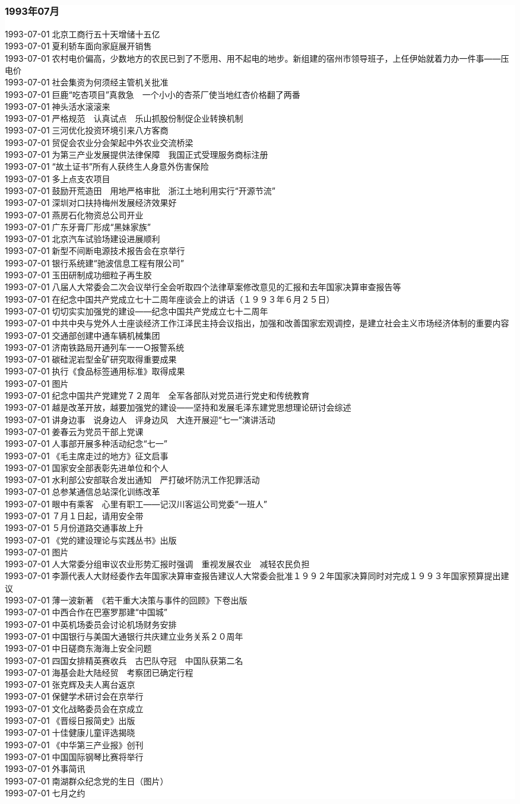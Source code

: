 ### 1993年07月  
1993-07-01 北京工商行五十天增储十五亿  
1993-07-01 夏利轿车面向家庭展开销售  
1993-07-01 农村电价偏高，少数地方的农民已到了不愿用、用不起电的地步。新组建的宿州市领导班子，上任伊始就着力办一件事——压电价  
1993-07-01 社会集资为何须经主管机关批准  
1993-07-01 巨鹿“吃杏项目”真救急　一个小小的杏茶厂使当地红杏价格翻了两番  
1993-07-01 神头活水滚滚来  
1993-07-01 严格规范　认真试点　乐山抓股份制促企业转换机制  
1993-07-01 三河优化投资环境引来八方客商  
1993-07-01 贸促会农业分会架起中外农业交流桥梁  
1993-07-01 为第三产业发展提供法律保障　我国正式受理服务商标注册  
1993-07-01 “故土证书”所有人获终生人身意外伤害保险  
1993-07-01 多上点支农项目  
1993-07-01 鼓励开荒造田　用地严格审批　浙江土地利用实行“开源节流”  
1993-07-01 深圳对口扶持梅州发展经济效果好  
1993-07-01 燕房石化物资总公司开业  
1993-07-01 广东牙膏厂形成“黑妹家族”  
1993-07-01 北京汽车试验场建设进展顺利  
1993-07-01 新型不间断电源技术报告会在京举行  
1993-07-01 银行系统建“驰波信息工程有限公司”  
1993-07-01 玉田研制成功细粒子再生胶  
1993-07-01 八届人大常委会二次会议举行全会听取四个法律草案修改意见的汇报和去年国家决算审查报告等  
1993-07-01 在纪念中国共产党成立七十二周年座谈会上的讲话（１９９３年６月２５日）  
1993-07-01 切切实实加强党的建设——纪念中国共产党成立七十二周年  
1993-07-01 中共中央与党外人士座谈经济工作江泽民主持会议指出，加强和改善国家宏观调控，是建立社会主义市场经济体制的重要内容  
1993-07-01 交通部创建中通车辆机械集团  
1993-07-01 济南铁路局开通列车一一○报警系统  
1993-07-01 碳硅泥岩型金矿研究取得重要成果  
1993-07-01 执行《食品标签通用标准》取得成果  
1993-07-01 图片  
1993-07-01 纪念中国共产党建党７２周年　全军各部队对党员进行党史和传统教育  
1993-07-01 越是改革开放，越要加强党的建设——坚持和发展毛泽东建党思想理论研讨会综述  
1993-07-01 讲身边事　说身边人　评身边风　大连开展迎“七一”演讲活动  
1993-07-01 姜春云为党员干部上党课  
1993-07-01 人事部开展多种活动纪念“七一”  
1993-07-01 《毛主席走过的地方》征文启事  
1993-07-01 国家安全部表彰先进单位和个人  
1993-07-01 水利部公安部联合发出通知　严打破坏防汛工作犯罪活动  
1993-07-01 总参某通信总站深化训练改革  
1993-07-01 眼中有乘客　心里有职工——记汉川客运公司党委“一班人”  
1993-07-01 ７月１日起，请用安全带  
1993-07-01 ５月份道路交通事故上升  
1993-07-01 《党的建设理论与实践丛书》出版  
1993-07-01 图片  
1993-07-01 人大常委分组审议农业形势汇报时强调　重视发展农业　减轻农民负担  
1993-07-01 李灏代表人大财经委作去年国家决算审查报告建议人大常委会批准１９９２年国家决算同时对完成１９９３年国家预算提出建议  
1993-07-01 薄一波新著　《若干重大决策与事件的回顾》下卷出版  
1993-07-01 中西合作在巴塞罗那建“中国城”  
1993-07-01 中英机场委员会讨论机场财务安排  
1993-07-01 中国银行与美国大通银行共庆建立业务关系２０周年  
1993-07-01 中日磋商东海海上安全问题  
1993-07-01 四国女排精英赛收兵　古巴队夺冠　中国队获第二名  
1993-07-01 海基会赴大陆经贸　考察团已确定行程  
1993-07-01 张克辉及夫人离台返京  
1993-07-01 保健学术研讨会在京举行  
1993-07-01 文化战略委员会在京成立  
1993-07-01 《晋绥日报简史》出版  
1993-07-01 十佳健康儿童评选揭晓  
1993-07-01 《中华第三产业报》创刊  
1993-07-01 中国国际钢琴比赛将举行  
1993-07-01 外事简讯  
1993-07-01 南湖群众纪念党的生日（图片）  
1993-07-01 七月之约  